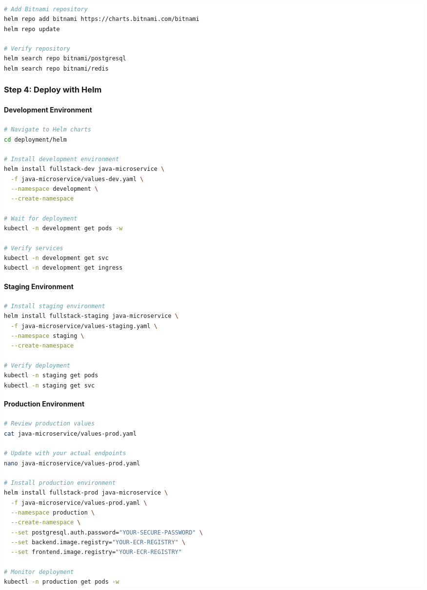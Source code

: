 ```bash
# Add Bitnami repository
helm repo add bitnami https://charts.bitnami.com/bitnami
helm repo update

# Verify repository
helm search repo bitnami/postgresql
helm search repo bitnami/redis
```

### Step 4: Deploy with Helm

#### **Development Environment**

```bash
# Navigate to Helm charts
cd deployment/helm

# Install development environment
helm install fullstack-dev java-microservice \
  -f java-microservice/values-dev.yaml \
  --namespace development \
  --create-namespace

# Wait for deployment
kubectl -n development get pods -w

# Verify services
kubectl -n development get svc
kubectl -n development get ingress
```

#### **Staging Environment**

```bash
# Install staging environment
helm install fullstack-staging java-microservice \
  -f java-microservice/values-staging.yaml \
  --namespace staging \
  --create-namespace

# Verify deployment
kubectl -n staging get pods
kubectl -n staging get svc
```

#### **Production Environment**

```bash
# Review production values
cat java-microservice/values-prod.yaml

# Update with your actual endpoints
nano java-microservice/values-prod.yaml

# Install production environment
helm install fullstack-prod java-microservice \
  -f java-microservice/values-prod.yaml \
  --namespace production \
  --create-namespace \
  --set postgresql.auth.password="YOUR-SECURE-PASSWORD" \
  --set backend.image.registry="YOUR-ECR-REGISTRY" \
  --set frontend.image.registry="YOUR-ECR-REGISTRY"

# Monitor deployment
kubectl -n production get pods -w
```